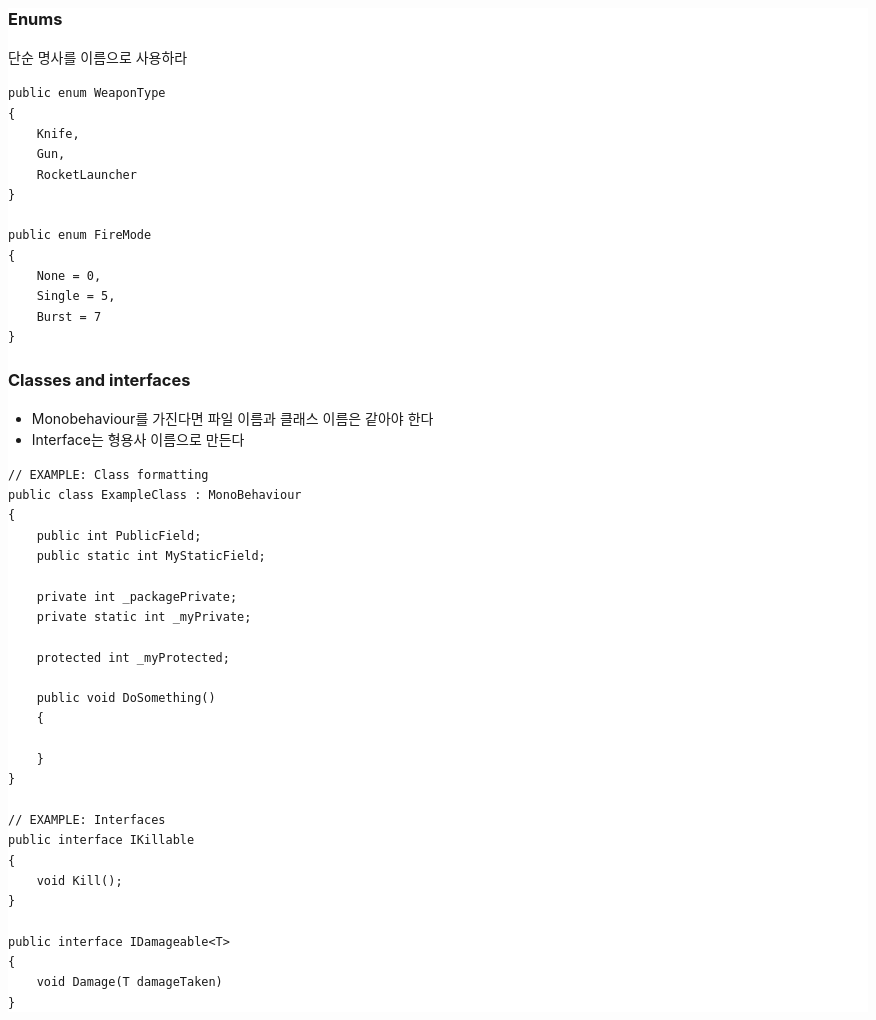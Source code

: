 ```
```

### Enums
단순 명사를 이름으로 사용하라
```
public enum WeaponType
{
    Knife,
    Gun,
    RocketLauncher
}

public enum FireMode
{
    None = 0,
    Single = 5,
    Burst = 7
}
```

### Classes and interfaces
- Monobehaviour를 가진다면 파일 이름과 클래스 이름은 같아야 한다
- Interface는 형용사 이름으로 만든다
```
// EXAMPLE: Class formatting
public class ExampleClass : MonoBehaviour
{
    public int PublicField;
    public static int MyStaticField;

    private int _packagePrivate;
    private static int _myPrivate;

    protected int _myProtected;

    public void DoSomething()
    {

    }
}

// EXAMPLE: Interfaces
public interface IKillable
{
    void Kill();
}

public interface IDamageable<T>
{
    void Damage(T damageTaken)
}
```
